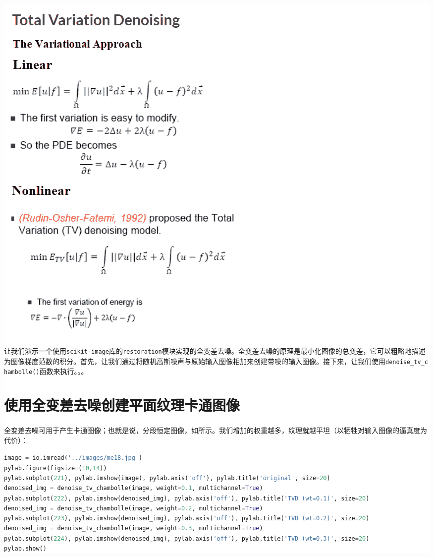 ![](img/0cbe5d02-be44-44fc-a7d9-3835c22cce45.png)

让我们演示一个使用`scikit-image`库的`restoration`模块实现的全变差去噪。全变差去噪的原理是最小化图像的总变差，它可以粗略地描述为图像梯度范数的积分。首先，让我们通过将随机高斯噪声与原始输入图像相加来创建带噪的输入图像。接下来，让我们使用`denoise_tv_chambolle()`函数来执行。。。

# 使用全变差去噪创建平面纹理卡通图像

全变差去噪可用于产生卡通图像；也就是说，分段恒定图像，如所示。我们增加的权重越多，纹理就越平坦（以牺牲对输入图像的逼真度为代价）：

```py
image = io.imread('../images/me18.jpg')
pylab.figure(figsize=(10,14))
pylab.subplot(221), pylab.imshow(image), pylab.axis('off'), pylab.title('original', size=20)
denoised_img = denoise_tv_chambolle(image, weight=0.1, multichannel=True)
pylab.subplot(222), pylab.imshow(denoised_img), pylab.axis('off'), pylab.title('TVD (wt=0.1)', size=20)
denoised_img = denoise_tv_chambolle(image, weight=0.2, multichannel=True)
pylab.subplot(223), pylab.imshow(denoised_img), pylab.axis('off'), pylab.title('TVD (wt=0.2)', size=20)
denoised_img = denoise_tv_chambolle(image, weight=0.3, multichannel=True)
pylab.subplot(224), pylab.imshow(denoised_img), pylab.axis('off'), pylab.title('TVD (wt=0.3)', size=20)
pylab.show()
```
